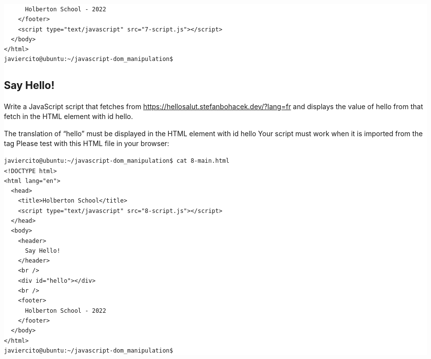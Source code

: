 ```
      Holberton School - 2022
    </footer>
    <script type="text/javascript" src="7-script.js"></script>
  </body>
</html>
javiercito@ubuntu:~/javascript-dom_manipulation$ 
```

## Say Hello!
Write a JavaScript script that fetches from https://hellosalut.stefanbohacek.dev/?lang=fr and displays the value of hello from that fetch in the HTML element with id hello.

The translation of “hello” must be displayed in the HTML element with id hello
Your script must work when it is imported from the <head> tag
Please test with this HTML file in your browser:

```
javiercito@ubuntu:~/javascript-dom_manipulation$ cat 8-main.html 
<!DOCTYPE html>
<html lang="en">
  <head>
    <title>Holberton School</title>
    <script type="text/javascript" src="8-script.js"></script>
  </head>
  <body>
    <header> 
      Say Hello!
    </header>
    <br />
    <div id="hello"></div>
    <br />
    <footer>
      Holberton School - 2022
    </footer>
  </body>
</html>
javiercito@ubuntu:~/javascript-dom_manipulation$ 
```
